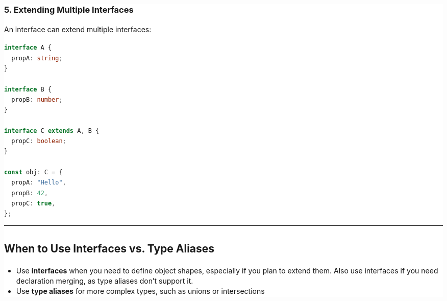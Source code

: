 ### 5. Extending Multiple Interfaces

An interface can extend multiple interfaces:

```ts
interface A {
  propA: string;
}

interface B {
  propB: number;
}

interface C extends A, B {
  propC: boolean;
}

const obj: C = {
  propA: "Hello",
  propB: 42,
  propC: true,
};
```

---

## When to Use Interfaces vs. Type Aliases

- Use **interfaces** when you need to define object shapes, especially if you plan to extend them. Also use interfaces if you need declaration merging, as type aliases don’t support it.
- Use **type aliases** for more complex types, such as unions or intersections
